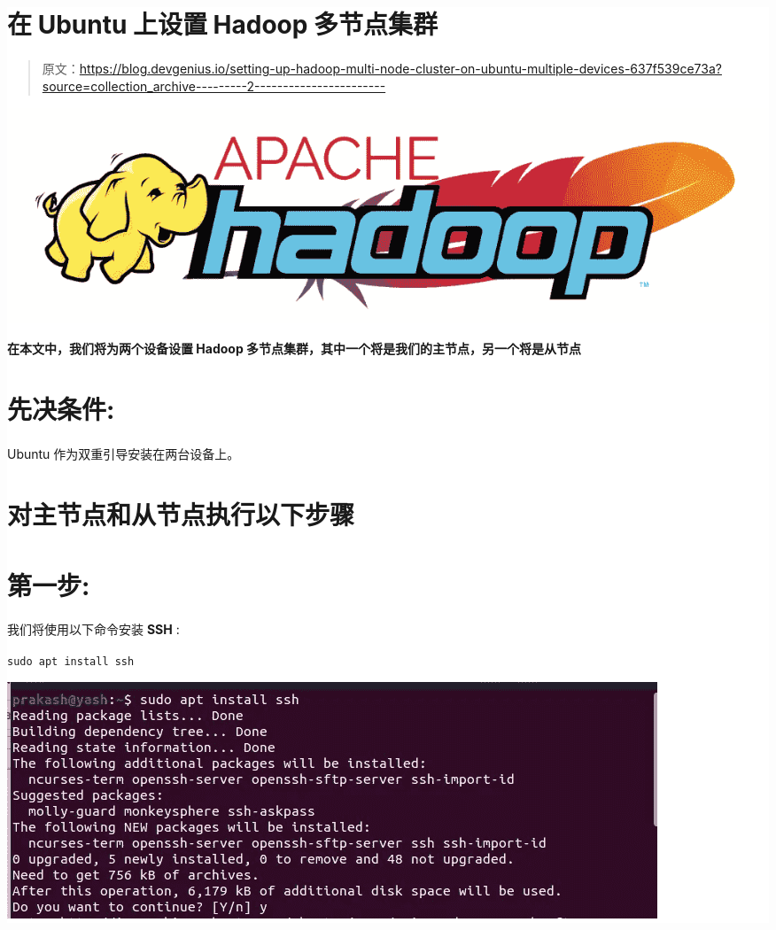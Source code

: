 # 在 Ubuntu 上设置 Hadoop 多节点集群

> 原文：<https://blog.devgenius.io/setting-up-hadoop-multi-node-cluster-on-ubuntu-multiple-devices-637f539ce73a?source=collection_archive---------2----------------------->

![](img/23887fff41491ee712880401df06085f.png)

**在本文中，我们将为两个设备设置 Hadoop 多节点集群，其中一个将是我们的主节点，另一个将是从节点**

# **先决条件:**

Ubuntu 作为双重引导安装在两台设备上。

# **对主节点和从节点执行以下步骤**

# **第一步:**

我们将使用以下命令安装 **SSH** :

```
sudo apt install ssh
```

![](img/61fead3b2e5ee600c8e8dd12480dded8.png)
